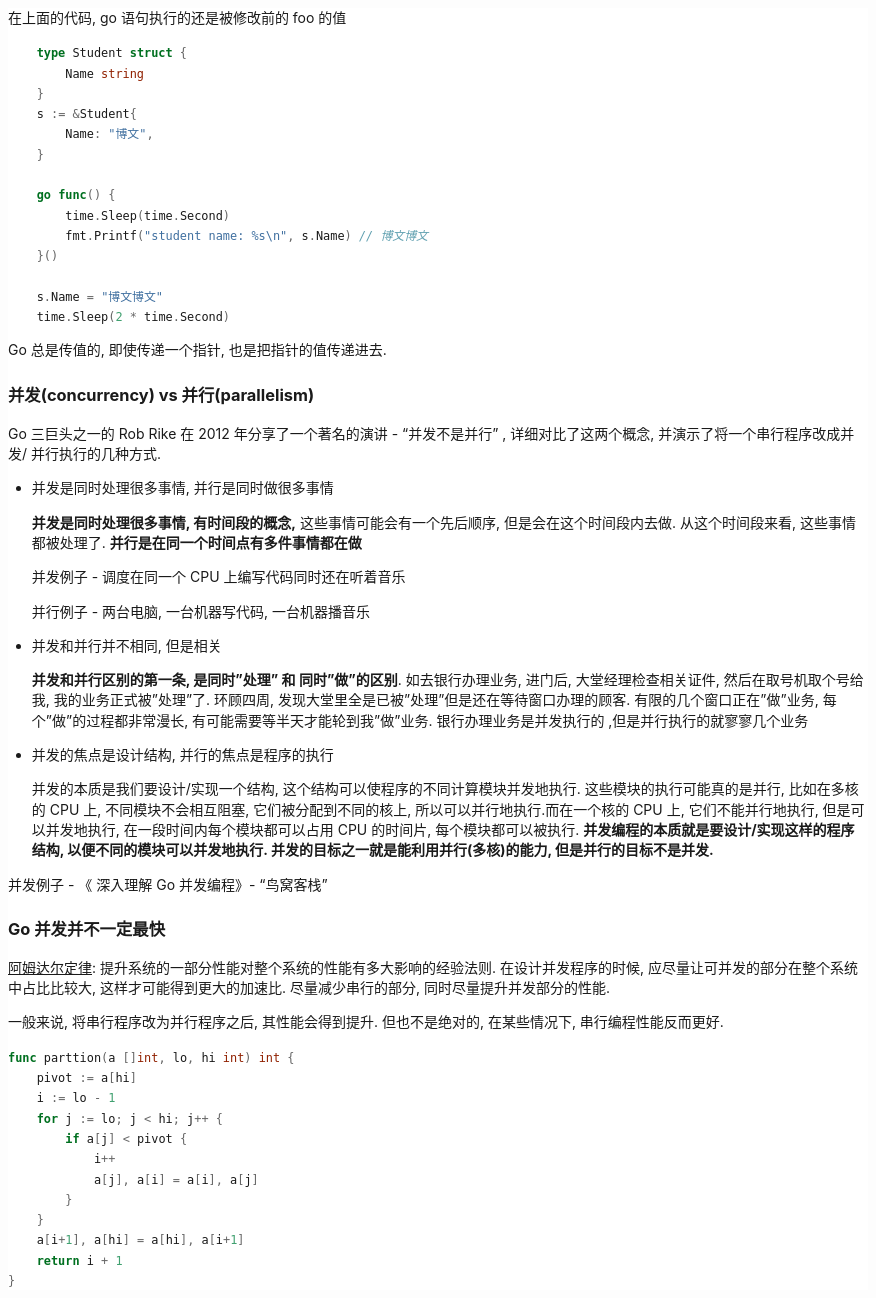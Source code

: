 
在上面的代码, go 语句执行的还是被修改前的 foo 的值

```go
 	type Student struct {
		Name string
	}
	s := &Student{
		Name: "博文",
	}

	go func() {
		time.Sleep(time.Second)
		fmt.Printf("student name: %s\n", s.Name) // 博文博文
	}()

	s.Name = "博文博文"
	time.Sleep(2 * time.Second)
```

Go 总是传值的, 即使传递一个指针, 也是把指针的值传递进去.

### 并发(concurrency) vs 并行(parallelism)

Go 三巨头之一的 Rob Rike 在 2012 年分享了一个著名的演讲 - “并发不是并行” , 详细对比了这两个概念, 并演示了将一个串行程序改成并发/ 并行执行的几种方式.

- 并发是同时处理很多事情, 并行是同时做很多事情
    
    **并发是同时处理很多事情, 有时间段的概念,** 这些事情可能会有一个先后顺序,  但是会在这个时间段内去做. 从这个时间段来看, 这些事情都被处理了. **并行是在同一个时间点有多件事情都在做**
    
    并发例子 - 调度在同一个 CPU 上编写代码同时还在听着音乐
    
    并行例子 - 两台电脑, 一台机器写代码, 一台机器播音乐
    
- 并发和并行并不相同, 但是相关
    
    **并发和并行区别的第一条, 是同时”处理” 和 同时”做”的区别**. 如去银行办理业务, 进门后, 大堂经理检查相关证件, 然后在取号机取个号给我, 我的业务正式被”处理”了.  环顾四周, 发现大堂里全是已被”处理”但是还在等待窗口办理的顾客. 有限的几个窗口正在”做”业务, 每个”做”的过程都非常漫长, 有可能需要等半天才能轮到我”做”业务. 银行办理业务是并发执行的 ,但是并行执行的就寥寥几个业务
    
- 并发的焦点是设计结构, 并行的焦点是程序的执行
    
    并发的本质是我们要设计/实现一个结构, 这个结构可以使程序的不同计算模块并发地执行. 这些模块的执行可能真的是并行, 比如在多核的 CPU 上, 不同模块不会相互阻塞, 它们被分配到不同的核上, 所以可以并行地执行.而在一个核的 CPU 上, 它们不能并行地执行, 但是可以并发地执行, 在一段时间内每个模块都可以占用 CPU 的时间片, 每个模块都可以被执行. **并发编程的本质就是要设计/实现这样的程序结构, 以便不同的模块可以并发地执行. 并发的目标之一就是能利用并行(多核)的能力, 但是并行的目标不是并发.**
    

并发例子 - 《 深入理解 Go 并发编程》- “鸟窝客栈”

### Go 并发并不一定最快

[阿姆达尔定律](https://www.wikiwand.com/zh-hans/%E9%98%BF%E5%A7%86%E8%BE%BE%E5%B0%94%E5%AE%9A%E5%BE%8B): 提升系统的一部分性能对整个系统的性能有多大影响的经验法则. 在设计并发程序的时候, 应尽量让可并发的部分在整个系统中占比比较大, 这样才可能得到更大的加速比. 尽量减少串行的部分, 同时尽量提升并发部分的性能.

一般来说, 将串行程序改为并行程序之后, 其性能会得到提升. 但也不是绝对的, 在某些情况下, 串行编程性能反而更好.

```go
func parttion(a []int, lo, hi int) int {
	pivot := a[hi]
	i := lo - 1
	for j := lo; j < hi; j++ {
		if a[j] < pivot {
			i++
			a[j], a[i] = a[i], a[j]
		}
	}
	a[i+1], a[hi] = a[hi], a[i+1]
	return i + 1
}
```